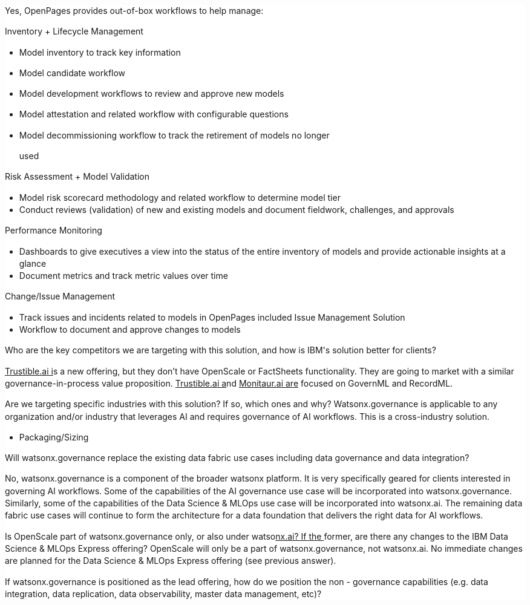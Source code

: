Yes, OpenPages provides out-of-box workflows to help manage:

Inventory + Lifecycle Management

- Model inventory to track key information
- Model candidate workflow 
- Model development workflows to review and approve new models
- Model attestation and related workflow with configurable questions
- Model decommissioning workflow to track the retirement of models no longer 

  used 

Risk Assessment + Model Validation

- Model risk scorecard methodology and related workflow to determine model tier
- Conduct reviews (validation) of new and existing models and document fieldwork, challenges, and approvals

Performance Monitoring 

- Dashboards to give executives a view into the status of the entire inventory of models and provide actionable insights at a glance
- Document metrics and track metric values over time

Change/Issue Management 

- Track issues and incidents related to models in OpenPages included Issue Management Solution 
- Workflow to document and approve changes to models

Who are the key competitors we are targeting with this solution, and how is IBM's solution better for clients?  

[Trustible.ai i](https://www.trustible.ai/)s a new offering, but they don’t have OpenScale or FactSheets functionality. They are going to market with a similar governance-in-process value proposition. [Trustible.ai a](https://www.trustible.ai/)nd [Monitaur.ai are](https://www.monitaur.ai/products) focused on GovernML and RecordML. 

Are we targeting specific industries with this solution? If so, which ones and why? Watsonx.governance is applicable to any organization and/or industry that leverages AI and requires governance of AI workflows. This is a cross-industry solution. 

- Packaging/Sizing 

Will watsonx.governance replace the existing data fabric use cases including data governance and data integration?

No, watsonx.governance is a component of the broader watsonx platform. It is very specifically geared for clients interested in governing AI workflows. Some of the capabilities of the AI governance use case will be incorporated into watsonx.governance. Similarly, some of the capabilities of the Data Science & MLOps use case will be incorporated into watsonx.ai. The remaining data fabric use cases will continue to form the architecture for a data foundation that delivers the right data for AI workflows. 

Is OpenScale part of watsonx.governance only, or also under watso[nx.ai? If the ](http://watsonx.ai/)former, are there any changes to the IBM Data Science & MLOps Express offering? OpenScale will only be a part of watsonx.governance, not watsonx.ai. No immediate changes are planned for the Data Science & MLOps Express offering (see previous answer).  

If watsonx.governance is positioned as the lead offering, how do we position the non - governance capabilities (e.g. data integration, data replication, data observability, master data management, etc)?
